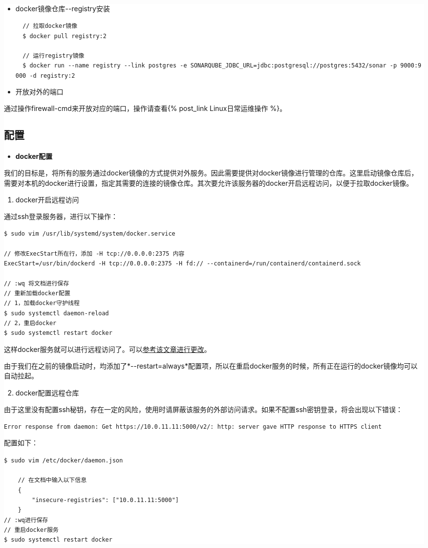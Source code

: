 * docker镜像仓库--registry安装

        // 拉取docker镜像
        $ docker pull registry:2
        
        // 运行registry镜像
        $ docker run --name registry --link postgres -e SONARQUBE_JDBC_URL=jdbc:postgresql://postgres:5432/sonar -p 9000:9000 -d registry:2

* 开放对外的端口

通过操作firewall-cmd来开放对应的端口，操作请查看{% post_link Linux日常运维操作 %}。

## 配置

* **docker配置**

我们的目标是，将所有的服务通过docker镜像的方式提供对外服务。因此需要提供对docker镜像进行管理的仓库。这里启动镜像仓库后，需要对本机的docker进行设置，指定其需要的连接的镜像仓库。其次要允许该服务器的docker开启远程访问，以便于拉取docker镜像。

1. docker开启远程访问

通过ssh登录服务器，进行以下操作：

    $ sudo vim /usr/lib/systemd/system/docker.service

    // 修改ExecStart所在行，添加 -H tcp://0.0.0.0:2375 内容
    ExecStart=/usr/bin/dockerd -H tcp://0.0.0.0:2375 -H fd:// --containerd=/run/containerd/containerd.sock

    // :wq 将文档进行保存
    // 重新加载docker配置
    // 1，加载docker守护线程
    $ sudo systemctl daemon-reload 
    // 2，重启docker
    $ sudo systemctl restart docker

这样docker服务就可以进行远程访问了。可以[参考该文章进行更改](https://blog.csdn.net/u012946310/article/details/82315302)。

由于我们在之前的镜像启动时，均添加了*--restart=always*配置项，所以在重启docker服务的时候，所有正在运行的docker镜像均可以自动拉起。

2. docker配置远程仓库

由于这里没有配置ssh秘钥，存在一定的风险，使用时请屏蔽该服务的外部访问请求。如果不配置ssh密钥登录，将会出现以下错误：

    Error response from daemon: Get https://10.0.11.11:5000/v2/: http: server gave HTTP response to HTTPS client

配置如下：

    $ sudo vim /etc/docker/daemon.json

        // 在文档中输入以下信息
        { 
            "insecure-registries": ["10.0.11.11:5000"]
        }
    // :wq进行保存
    // 重启docker服务
    $ sudo systemctl restart docker
